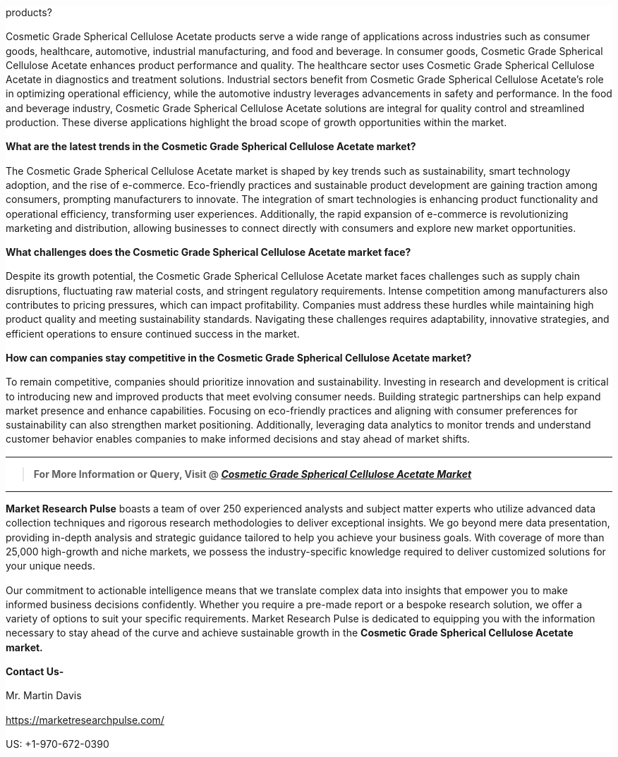 products?</strong></p><p>Cosmetic Grade Spherical Cellulose Acetate products serve a wide range of applications across industries such as consumer goods, healthcare, automotive, industrial manufacturing, and food and beverage. In consumer goods, Cosmetic Grade Spherical Cellulose Acetate enhances product performance and quality. The healthcare sector uses Cosmetic Grade Spherical Cellulose Acetate in diagnostics and treatment solutions. Industrial sectors benefit from Cosmetic Grade Spherical Cellulose Acetate&rsquo;s role in optimizing operational efficiency, while the automotive industry leverages advancements in safety and performance. In the food and beverage industry, Cosmetic Grade Spherical Cellulose Acetate solutions are integral for quality control and streamlined production. These diverse applications highlight the broad scope of growth opportunities within the market.</p><p><strong>What are the latest trends in the Cosmetic Grade Spherical Cellulose Acetate market?</strong></p><p>The Cosmetic Grade Spherical Cellulose Acetate market is shaped by key trends such as sustainability, smart technology adoption, and the rise of e-commerce. Eco-friendly practices and sustainable product development are gaining traction among consumers, prompting manufacturers to innovate. The integration of smart technologies is enhancing product functionality and operational efficiency, transforming user experiences. Additionally, the rapid expansion of e-commerce is revolutionizing marketing and distribution, allowing businesses to connect directly with consumers and explore new market opportunities.</p><p><strong>What challenges does the Cosmetic Grade Spherical Cellulose Acetate market face?</strong></p><p>Despite its growth potential, the Cosmetic Grade Spherical Cellulose Acetate market faces challenges such as supply chain disruptions, fluctuating raw material costs, and stringent regulatory requirements. Intense competition among manufacturers also contributes to pricing pressures, which can impact profitability. Companies must address these hurdles while maintaining high product quality and meeting sustainability standards. Navigating these challenges requires adaptability, innovative strategies, and efficient operations to ensure continued success in the market.</p><p><strong>How can companies stay competitive in the Cosmetic Grade Spherical Cellulose Acetate market?</strong></p><p>To remain competitive, companies should prioritize innovation and sustainability. Investing in research and development is critical to introducing new and improved products that meet evolving consumer needs. Building strategic partnerships can help expand market presence and enhance capabilities. Focusing on eco-friendly practices and aligning with consumer preferences for sustainability can also strengthen market positioning. Additionally, leveraging data analytics to monitor trends and understand customer behavior enables companies to make informed decisions and stay ahead of market shifts.</p><hr /><blockquote><p><strong>For More Information or Query, Visit @&nbsp;<em><a href="https://marketresearchpulse.com/report/122026/cosmetic-grade-spherical-cellulose-acetate-market?utm_source=Linkedin&utm_medium=052">Cosmetic Grade Spherical Cellulose Acetate Market</a></em></strong></p></blockquote><hr /><p><strong>Market Research Pulse</strong> boasts a team of over 250 experienced analysts and subject matter experts who utilize advanced data collection techniques and rigorous research methodologies to deliver exceptional insights. We go beyond mere data presentation, providing in-depth analysis and strategic guidance tailored to help you achieve your business goals. With coverage of more than 25,000 high-growth and niche markets, we possess the industry-specific knowledge required to deliver customized solutions for your unique needs.</p><p>Our commitment to actionable intelligence means that we translate complex data into insights that empower you to make informed business decisions confidently. Whether you require a pre-made report or a bespoke research solution, we offer a variety of options to suit your specific requirements. Market Research Pulse is dedicated to equipping you with the information necessary to stay ahead of the curve and achieve sustainable growth in the <strong>Cosmetic Grade Spherical Cellulose Acetate market.</strong></p><p><strong>Contact Us-</strong></p><p>Mr. Martin Davis</p><p>https://marketresearchpulse.com/</p><p>US: +1-970-672-0390</p>
